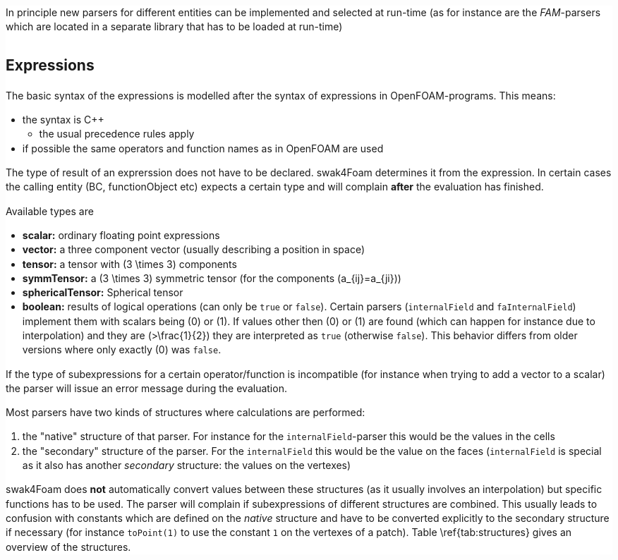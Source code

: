 In principle new parsers for different entities can be implemented
and selected at run-time (as for instance are the *FAM*-parsers
which are located in a separate library that has to be loaded at
run-time)


## Expressions

The basic syntax of the expressions is modelled after the syntax of
expressions in OpenFOAM-programs. This means:

-   the syntax is C++
    -   the usual precedence rules apply
-   if possible the same operators and function names as in OpenFOAM
    are used

The type of result of an exprerssion does not have to be
declared. swak4Foam determines it from the expression. In certain
cases the calling entity (BC, functionObject etc) expects a certain
type and will complain **after** the evaluation has finished.

Available types are

-   **scalar:** ordinary floating point expressions
-   **vector:** a three component vector (usually describing a position
    in space)
-   **tensor:** a tensor with \(3 \times 3\) components
-   **symmTensor:** a \(3 \times 3\) symmetric tensor (for the components
    \(a_{ij}=a_{ji}\))
-   **sphericalTensor:** Spherical tensor
-   **boolean:** results of logical operations (can only be `true` or
    `false`). Certain parsers (`internalField` and
    `faInternalField`) implement them with scalars
    being \(0\) or \(1\). If values other then \(0\) or \(1\) are
    found (which can happen for instance due to
    interpolation) and they are \(>\frac{1}{2}\) they are
    interpreted as `true` (otherwise `false`). This
    behavior differs from older versions where only
    exactly \(0\) was `false`.

If the type of subexpressions for a certain operator/function is
incompatible (for instance when trying to add a vector to a scalar)
the parser will issue an error message during the evaluation.

Most parsers have two kinds of structures where calculations are
performed:

1.  the "native" structure of that parser. For instance for the
    `internalField`-parser this would be the values in the cells
2.  the "secondary" structure of the parser. For the `internalField`
    this would be the value on the faces (`internalField` is special
    as it also has another *secondary* structure: the values on the
    vertexes)

swak4Foam does **not** automatically convert values between these
structures (as it usually involves an interpolation) but specific
functions has to be used. The parser will complain if
subexpressions of different structures are combined. This usually
leads to confusion with constants which are defined on the *native*
structure and have to be converted explicitly to the secondary
structure if necessary (for instance `toPoint(1)` to use the
constant `1` on the vertexes of a patch). Table
\ref{tab:structures} gives an overview of the structures.
